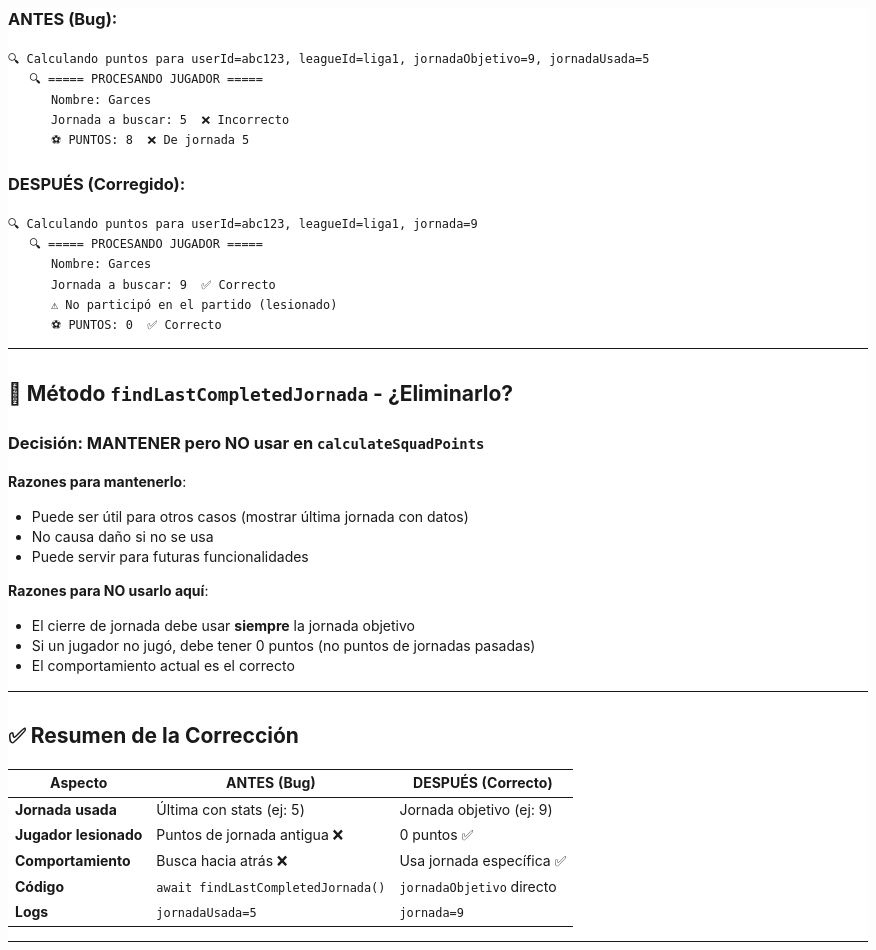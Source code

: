 ### ANTES (Bug):

```
🔍 Calculando puntos para userId=abc123, leagueId=liga1, jornadaObjetivo=9, jornadaUsada=5
   🔍 ===== PROCESANDO JUGADOR =====
      Nombre: Garces
      Jornada a buscar: 5  ❌ Incorrecto
      ⚽ PUNTOS: 8  ❌ De jornada 5
```

### DESPUÉS (Corregido):

```
🔍 Calculando puntos para userId=abc123, leagueId=liga1, jornada=9
   🔍 ===== PROCESANDO JUGADOR =====
      Nombre: Garces
      Jornada a buscar: 9  ✅ Correcto
      ⚠️ No participó en el partido (lesionado)
      ⚽ PUNTOS: 0  ✅ Correcto
```

---

## 🎯 Método `findLastCompletedJornada` - ¿Eliminarlo?

### Decisión: **MANTENER** pero NO usar en `calculateSquadPoints`

**Razones para mantenerlo**:
- Puede ser útil para otros casos (mostrar última jornada con datos)
- No causa daño si no se usa
- Puede servir para futuras funcionalidades

**Razones para NO usarlo aquí**:
- El cierre de jornada debe usar **siempre** la jornada objetivo
- Si un jugador no jugó, debe tener 0 puntos (no puntos de jornadas pasadas)
- El comportamiento actual es el correcto

---

## ✅ Resumen de la Corrección

| Aspecto | ANTES (Bug) | DESPUÉS (Correcto) |
|---------|-------------|-------------------|
| **Jornada usada** | Última con stats (ej: 5) | Jornada objetivo (ej: 9) |
| **Jugador lesionado** | Puntos de jornada antigua ❌ | 0 puntos ✅ |
| **Comportamiento** | Busca hacia atrás ❌ | Usa jornada específica ✅ |
| **Código** | `await findLastCompletedJornada()` | `jornadaObjetivo` directo |
| **Logs** | `jornadaUsada=5` | `jornada=9` |

---